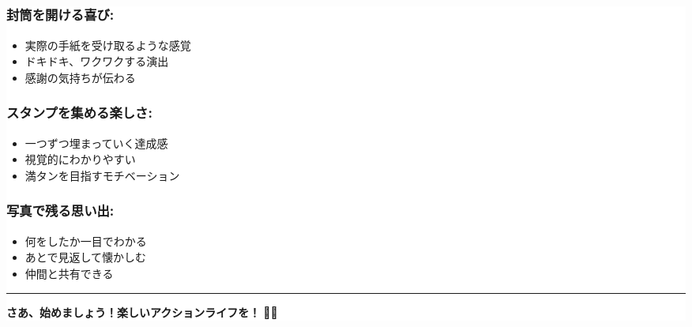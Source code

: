 ### 封筒を開ける喜び:
- 実際の手紙を受け取るような感覚
- ドキドキ、ワクワクする演出
- 感謝の気持ちが伝わる

### スタンプを集める楽しさ:
- 一つずつ埋まっていく達成感
- 視覚的にわかりやすい
- 満タンを目指すモチベーション

### 写真で残る思い出:
- 何をしたか一目でわかる
- あとで見返して懐かしむ
- 仲間と共有できる

---

**さあ、始めましょう！楽しいアクションライフを！** 🚀💕


